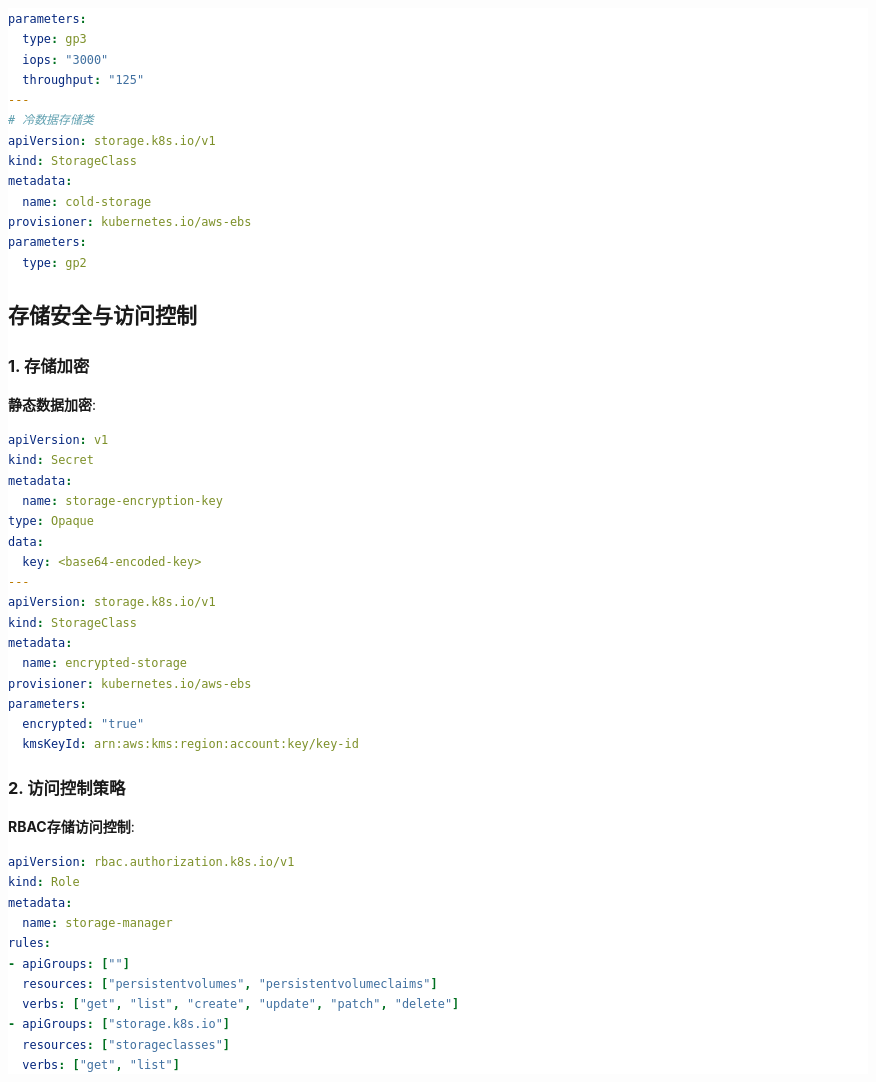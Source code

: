 ```yaml
parameters:
  type: gp3
  iops: "3000"
  throughput: "125"
---
# 冷数据存储类
apiVersion: storage.k8s.io/v1
kind: StorageClass
metadata:
  name: cold-storage
provisioner: kubernetes.io/aws-ebs
parameters:
  type: gp2
```

## 存储安全与访问控制

### 1. 存储加密

**静态数据加密**:

```yaml
apiVersion: v1
kind: Secret
metadata:
  name: storage-encryption-key
type: Opaque
data:
  key: <base64-encoded-key>
---
apiVersion: storage.k8s.io/v1
kind: StorageClass
metadata:
  name: encrypted-storage
provisioner: kubernetes.io/aws-ebs
parameters:
  encrypted: "true"
  kmsKeyId: arn:aws:kms:region:account:key/key-id
```

### 2. 访问控制策略

**RBAC存储访问控制**:

```yaml
apiVersion: rbac.authorization.k8s.io/v1
kind: Role
metadata:
  name: storage-manager
rules:
- apiGroups: [""]
  resources: ["persistentvolumes", "persistentvolumeclaims"]
  verbs: ["get", "list", "create", "update", "patch", "delete"]
- apiGroups: ["storage.k8s.io"]
  resources: ["storageclasses"]
  verbs: ["get", "list"]
```
